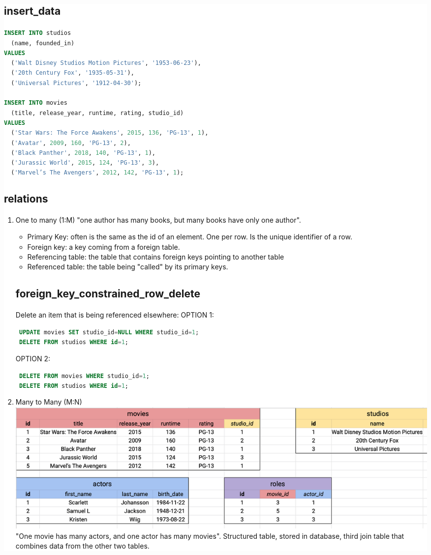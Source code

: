## insert_data

```sql
INSERT INTO studios
  (name, founded_in)
VALUES
  ('Walt Disney Studios Motion Pictures', '1953-06-23'),
  ('20th Century Fox', '1935-05-31'),
  ('Universal Pictures', '1912-04-30');

INSERT INTO movies
  (title, release_year, runtime, rating, studio_id)
VALUES
  ('Star Wars: The Force Awakens', 2015, 136, 'PG-13', 1),
  ('Avatar', 2009, 160, 'PG-13', 2),
  ('Black Panther', 2018, 140, 'PG-13', 1),
  ('Jurassic World', 2015, 124, 'PG-13', 3),
  ('Marvel’s The Avengers', 2012, 142, 'PG-13', 1);
```

## relations

1. One to many (1:M)
   "one author has many books, but many books have only one author".

   - Primary Key: often is the same as the id of an element. One per row. Is the unique identifier of a row.
   - Foreign key: a key coming from a foreign table.
   - Referencing table: the table that contains foreign keys pointing to another table
   - Referenced table: the table being "called" by its primary keys.

   ## foreign_key_constrained_row_delete

   Delete an item that is being referenced elsewhere:
   OPTION 1:

   ```sql
    UPDATE movies SET studio_id=NULL WHERE studio_id=1;
    DELETE FROM studios WHERE id=1;
   ```

   OPTION 2:

   ```sql
    DELETE FROM movies WHERE studio_id=1;
    DELETE FROM studios WHERE id=1;
   ```

2. Many to Many (M:N)
   ![graphic](/images/many_to_many.jpg)
   "One movie has many actors, and one actor has many movies".
   Structured table, stored in database, third join table that combines data from the other two tables.
